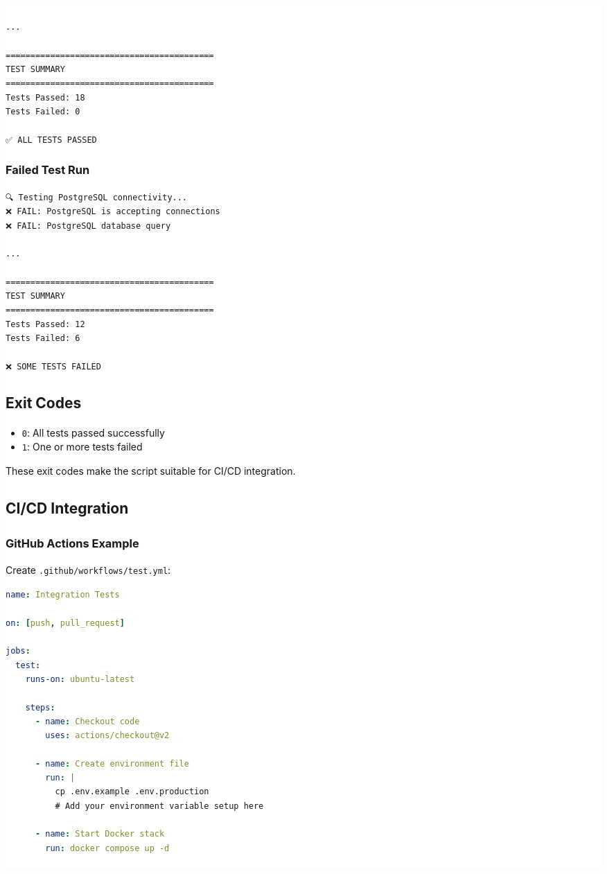 ```

...

==========================================
TEST SUMMARY
==========================================
Tests Passed: 18
Tests Failed: 0

✅ ALL TESTS PASSED
```

### Failed Test Run

```
🔍 Testing PostgreSQL connectivity...
❌ FAIL: PostgreSQL is accepting connections
❌ FAIL: PostgreSQL database query

...

==========================================
TEST SUMMARY
==========================================
Tests Passed: 12
Tests Failed: 6

❌ SOME TESTS FAILED
```

## Exit Codes

- `0`: All tests passed successfully
- `1`: One or more tests failed

These exit codes make the script suitable for CI/CD integration.

## CI/CD Integration

### GitHub Actions Example

Create `.github/workflows/test.yml`:

```yaml
name: Integration Tests

on: [push, pull_request]

jobs:
  test:
    runs-on: ubuntu-latest
    
    steps:
      - name: Checkout code
        uses: actions/checkout@v2
      
      - name: Create environment file
        run: |
          cp .env.example .env.production
          # Add your environment variable setup here
      
      - name: Start Docker stack
        run: docker compose up -d
      
```